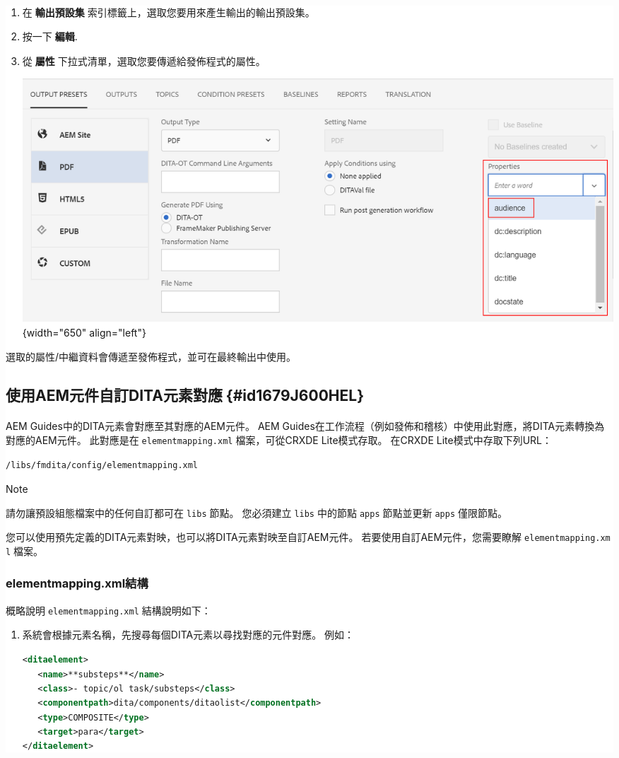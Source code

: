 1. 在 **輸出預設集** 索引標籤上，選取您要用來產生輸出的輸出預設集。

1. 按一下 **編輯**.

1. 從 **屬性** 下拉式清單，選取您要傳遞給發佈程式的屬性。

   ![](assets/props-in-publish-output.PNG){width="650" align="left"}


選取的屬性/中繼資料會傳遞至發佈程式，並可在最終輸出中使用。

## 使用AEM元件自訂DITA元素對應 {#id1679J600HEL}

AEM Guides中的DITA元素會對應至其對應的AEM元件。 AEM Guides在工作流程（例如發佈和稽核）中使用此對應，將DITA元素轉換為對應的AEM元件。 此對應是在 `elementmapping.xml` 檔案，可從CRXDE Lite模式存取。 在CRXDE Lite模式中存取下列URL：

`/libs/fmdita/config/elementmapping.xml`

>[!NOTE]
>
> 請勿讓預設組態檔案中的任何自訂都可在 ``libs`` 節點。 您必須建立 ``libs`` 中的節點 ``apps`` 節點並更新 ``apps`` 僅限節點。

您可以使用預先定義的DITA元素對映，也可以將DITA元素對映至自訂AEM元件。 若要使用自訂AEM元件，您需要瞭解 `elementmapping.xml` 檔案。

### elementmapping.xml結構

概略說明 `elementmapping.xml` 結構說明如下：

1. 系統會根據元素名稱，先搜尋每個DITA元素以尋找對應的元件對應。 例如：

   ```XML
   <ditaelement>     
      <name>**substeps**</name>  
      <class>- topic/ol task/substeps</class>  
      <componentpath>dita/components/ditaolist</componentpath>  
      <type>COMPOSITE</type>  
      <target>para</target>
   </ditaelement>
   ```
